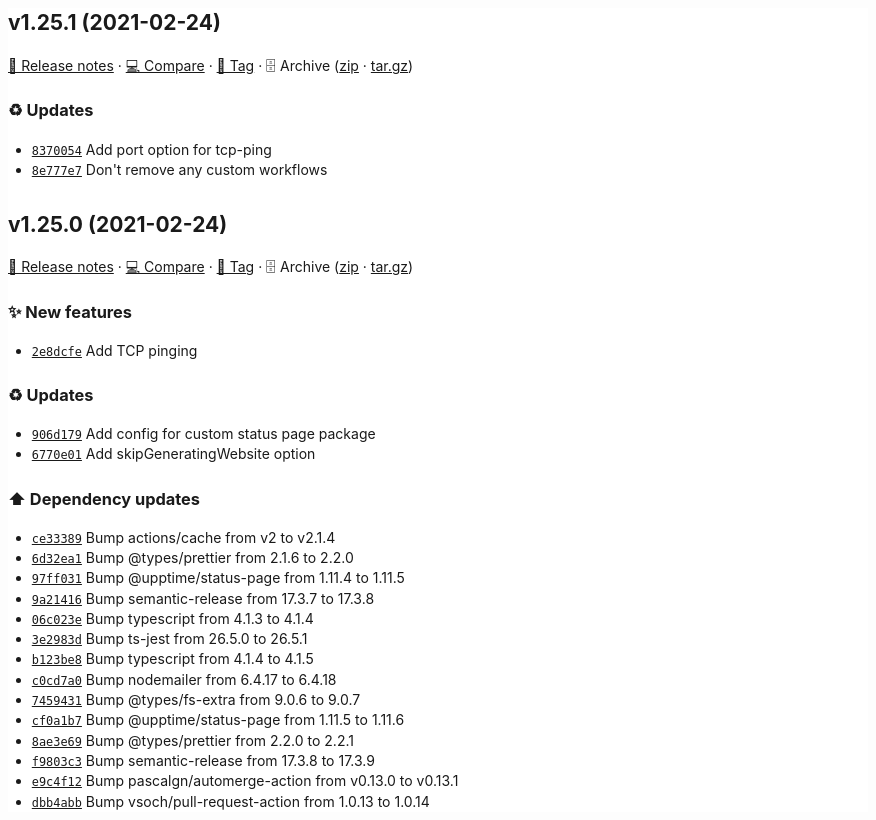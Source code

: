 ## v1.25.1 (2021-02-24)

[📝 Release notes](https://github.com/upptime/uptime-monitor/releases/tag/v1.25.1) · [💻 Compare](https://github.com/upptime/uptime-monitor/compare/v1.25.0...v1.25.1) · [🔖 Tag](https://github.com/upptime/uptime-monitor/tree/v1.25.1) · 🗄️ Archive ([zip](https://github.com/upptime/uptime-monitor/archive/v1.25.1.zip) · [tar.gz](https://github.com/upptime/uptime-monitor/archive/v1.25.1.tar.gz))

### ♻️ Updates

- [`8370054`](https://github.com/upptime/uptime-monitor/commit/8370054)  Add port option for tcp-ping
- [`8e777e7`](https://github.com/upptime/uptime-monitor/commit/8e777e7)  Don&#x27;t remove any custom workflows

## v1.25.0 (2021-02-24)

[📝 Release notes](https://github.com/upptime/uptime-monitor/releases/tag/v1.25.0) · [💻 Compare](https://github.com/upptime/uptime-monitor/compare/v1.24.4...v1.25.0) · [🔖 Tag](https://github.com/upptime/uptime-monitor/tree/v1.25.0) · 🗄️ Archive ([zip](https://github.com/upptime/uptime-monitor/archive/v1.25.0.zip) · [tar.gz](https://github.com/upptime/uptime-monitor/archive/v1.25.0.tar.gz))

### ✨ New features

- [`2e8dcfe`](https://github.com/upptime/uptime-monitor/commit/2e8dcfe)  Add TCP pinging

### ♻️ Updates

- [`906d179`](https://github.com/upptime/uptime-monitor/commit/906d179)  Add config for custom status page package
- [`6770e01`](https://github.com/upptime/uptime-monitor/commit/6770e01)  Add skipGeneratingWebsite option

### ⬆️ Dependency updates

- [`ce33389`](https://github.com/upptime/uptime-monitor/commit/ce33389)  Bump actions/cache from v2 to v2.1.4
- [`6d32ea1`](https://github.com/upptime/uptime-monitor/commit/6d32ea1)  Bump @types/prettier from 2.1.6 to 2.2.0
- [`97ff031`](https://github.com/upptime/uptime-monitor/commit/97ff031)  Bump @upptime/status-page from 1.11.4 to 1.11.5
- [`9a21416`](https://github.com/upptime/uptime-monitor/commit/9a21416)  Bump semantic-release from 17.3.7 to 17.3.8
- [`06c023e`](https://github.com/upptime/uptime-monitor/commit/06c023e)  Bump typescript from 4.1.3 to 4.1.4
- [`3e2983d`](https://github.com/upptime/uptime-monitor/commit/3e2983d)  Bump ts-jest from 26.5.0 to 26.5.1
- [`b123be8`](https://github.com/upptime/uptime-monitor/commit/b123be8)  Bump typescript from 4.1.4 to 4.1.5
- [`c0cd7a0`](https://github.com/upptime/uptime-monitor/commit/c0cd7a0)  Bump nodemailer from 6.4.17 to 6.4.18
- [`7459431`](https://github.com/upptime/uptime-monitor/commit/7459431)  Bump @types/fs-extra from 9.0.6 to 9.0.7
- [`cf0a1b7`](https://github.com/upptime/uptime-monitor/commit/cf0a1b7)  Bump @upptime/status-page from 1.11.5 to 1.11.6
- [`8ae3e69`](https://github.com/upptime/uptime-monitor/commit/8ae3e69)  Bump @types/prettier from 2.2.0 to 2.2.1
- [`f9803c3`](https://github.com/upptime/uptime-monitor/commit/f9803c3)  Bump semantic-release from 17.3.8 to 17.3.9
- [`e9c4f12`](https://github.com/upptime/uptime-monitor/commit/e9c4f12)  Bump pascalgn/automerge-action from v0.13.0 to v0.13.1
- [`dbb4abb`](https://github.com/upptime/uptime-monitor/commit/dbb4abb)  Bump vsoch/pull-request-action from 1.0.13 to 1.0.14